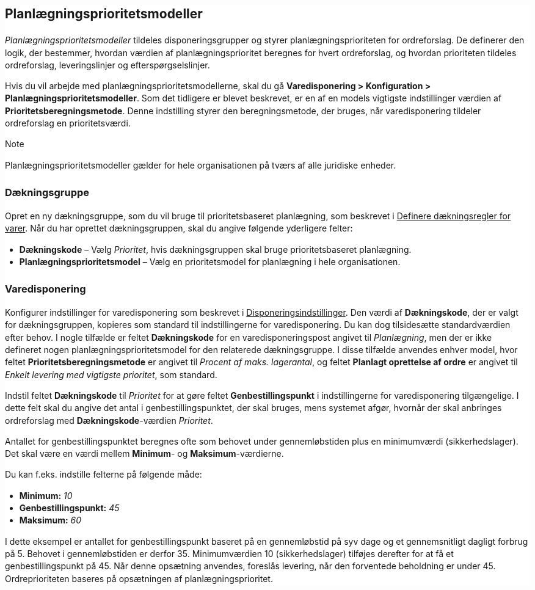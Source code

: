 ## <a name="planning-priority-models"></a>Planlægningsprioritetsmodeller

*Planlægningsprioritetsmodeller* tildeles disponeringsgrupper og styrer planlægningsprioriteten for ordreforslag. De definerer den logik, der bestemmer, hvordan værdien af planlægningsprioritet beregnes for hvert ordreforslag, og hvordan prioriteten tildeles ordreforslag, leveringslinjer og efterspørgselslinjer.

Hvis du vil arbejde med planlægningsprioritetsmodellerne, skal du gå **Varedisponering \> Konfiguration \> Planlægningsprioritetsmodeller**. Som det tidligere er blevet beskrevet, er en af en models vigtigste indstillinger værdien af **Prioritetsberegningsmetode**. Denne indstilling styrer den beregningsmetode, der bruges, når varedisponering tildeler ordreforslag en prioritetsværdi.

> [!NOTE]
> Planlægningsprioritetsmodeller gælder for hele organisationen på tværs af alle juridiske enheder.

### <a name="coverage-group"></a>Dækningsgruppe

Opret en ny dækningsgruppe, som du vil bruge til prioritetsbaseret planlægning, som beskrevet i [Definere dækningsregler for varer](../tasks/define-coverage-rules-items.md). Når du har oprettet dækningsgruppen, skal du angive følgende yderligere felter:

- **Dækningskode** – Vælg *Prioritet*, hvis dækningsgruppen skal bruge prioritetsbaseret planlægning.
- **Planlægningsprioritetsmodel** – Vælg en prioritetsmodel for planlægning i hele organisationen.

### <a name="item-coverage"></a>Varedisponering

Konfigurer indstillinger for varedisponering som beskrevet i [Disponeringsindstillinger](../coverage-settings.md). Den værdi af **Dækningskode**, der er valgt for dækningsgruppen, kopieres som standard til indstillingerne for varedisponering. Du kan dog tilsidesætte standardværdien efter behov. I nogle tilfælde er feltet **Dækningskode** for en varedisponeringspost angivet til *Planlægning*, men der er ikke defineret nogen planlægningsprioritetsmodel for den relaterede dækningsgruppe. I disse tilfælde anvendes enhver model, hvor feltet **Prioritetsberegningsmetode** er angivet til *Procent af maks. lagerantal*, og feltet **Planlagt oprettelse af ordre** er angivet til *Enkelt levering med vigtigste prioritet*, som standard.

Indstil feltet **Dækningskode** til *Prioritet* for at gøre feltet **Genbestillingspunkt** i indstillingerne for varedisponering tilgængelige. I dette felt skal du angive det antal i genbestillingspunktet, der skal bruges, mens systemet afgør, hvornår der skal anbringes ordreforslag med **Dækningskode**-værdien *Prioritet*.

Antallet for genbestillingspunktet beregnes ofte som behovet under gennemløbstiden plus en minimumværdi (sikkerhedslager). Det skal være en værdi mellem **Minimum**- og **Maksimum**-værdierne.

Du kan f.eks. indstille felterne på følgende måde:

- **Minimum:** *10*
- **Genbestillingspunkt:** *45*
- **Maksimum:** *60*

I dette eksempel er antallet for genbestillingspunkt baseret på en gennemløbstid på syv dage og et gennemsnitligt dagligt forbrug på 5. Behovet i gennemløbstiden er derfor 35. Minimumværdien 10 (sikkerhedslager) tilføjes derefter for at få et genbestillingspunkt på 45. Når denne opsætning anvendes, foreslås levering, når den forventede beholdning er under 45. Ordreprioriteten baseres på opsætningen af planlægningsprioritet.
